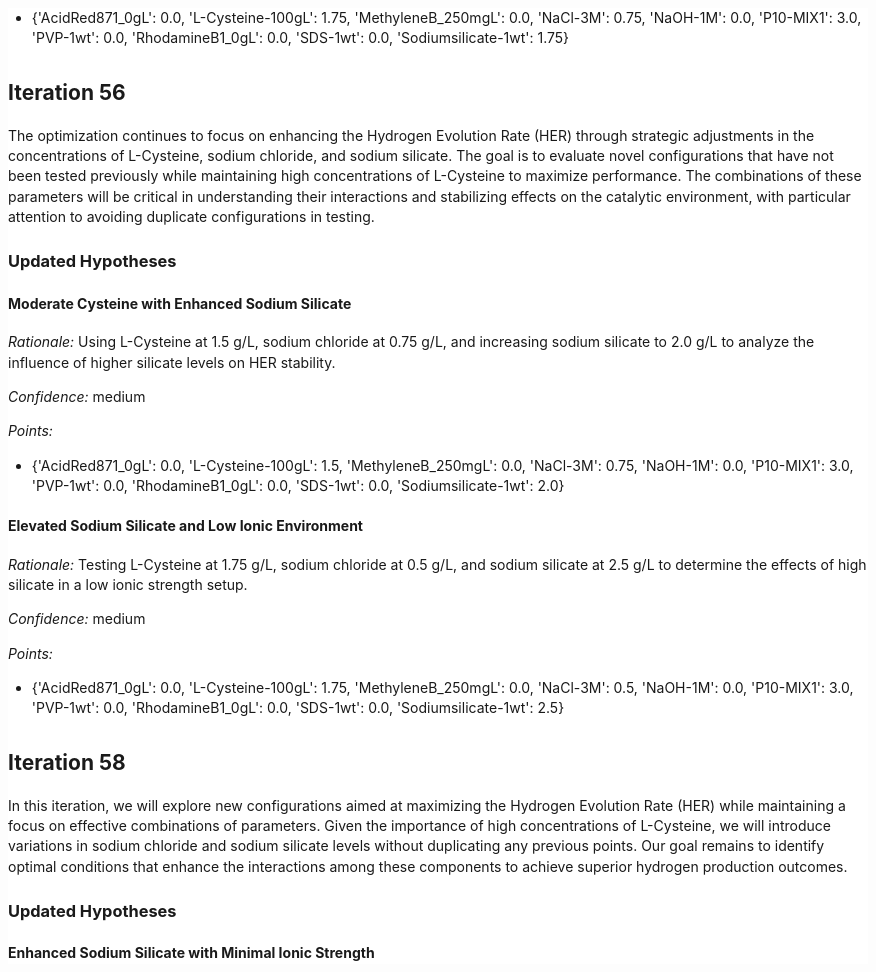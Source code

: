 - {'AcidRed871_0gL': 0.0, 'L-Cysteine-100gL': 1.75, 'MethyleneB_250mgL': 0.0, 'NaCl-3M': 0.75, 'NaOH-1M': 0.0, 'P10-MIX1': 3.0, 'PVP-1wt': 0.0, 'RhodamineB1_0gL': 0.0, 'SDS-1wt': 0.0, 'Sodiumsilicate-1wt': 1.75}

## Iteration 56

The optimization continues to focus on enhancing the Hydrogen Evolution Rate (HER) through strategic adjustments in the concentrations of L-Cysteine, sodium chloride, and sodium silicate. The goal is to evaluate novel configurations that have not been tested previously while maintaining high concentrations of L-Cysteine to maximize performance. The combinations of these parameters will be critical in understanding their interactions and stabilizing effects on the catalytic environment, with particular attention to avoiding duplicate configurations in testing.

### Updated Hypotheses

#### Moderate Cysteine with Enhanced Sodium Silicate

*Rationale:* Using L-Cysteine at 1.5 g/L, sodium chloride at 0.75 g/L, and increasing sodium silicate to 2.0 g/L to analyze the influence of higher silicate levels on HER stability.

*Confidence:* medium

*Points:*

- {'AcidRed871_0gL': 0.0, 'L-Cysteine-100gL': 1.5, 'MethyleneB_250mgL': 0.0, 'NaCl-3M': 0.75, 'NaOH-1M': 0.0, 'P10-MIX1': 3.0, 'PVP-1wt': 0.0, 'RhodamineB1_0gL': 0.0, 'SDS-1wt': 0.0, 'Sodiumsilicate-1wt': 2.0}

#### Elevated Sodium Silicate and Low Ionic Environment

*Rationale:* Testing L-Cysteine at 1.75 g/L, sodium chloride at 0.5 g/L, and sodium silicate at 2.5 g/L to determine the effects of high silicate in a low ionic strength setup.

*Confidence:* medium

*Points:*

- {'AcidRed871_0gL': 0.0, 'L-Cysteine-100gL': 1.75, 'MethyleneB_250mgL': 0.0, 'NaCl-3M': 0.5, 'NaOH-1M': 0.0, 'P10-MIX1': 3.0, 'PVP-1wt': 0.0, 'RhodamineB1_0gL': 0.0, 'SDS-1wt': 0.0, 'Sodiumsilicate-1wt': 2.5}

## Iteration 58

In this iteration, we will explore new configurations aimed at maximizing the Hydrogen Evolution Rate (HER) while maintaining a focus on effective combinations of parameters. Given the importance of high concentrations of L-Cysteine, we will introduce variations in sodium chloride and sodium silicate levels without duplicating any previous points. Our goal remains to identify optimal conditions that enhance the interactions among these components to achieve superior hydrogen production outcomes.

### Updated Hypotheses

#### Enhanced Sodium Silicate with Minimal Ionic Strength
